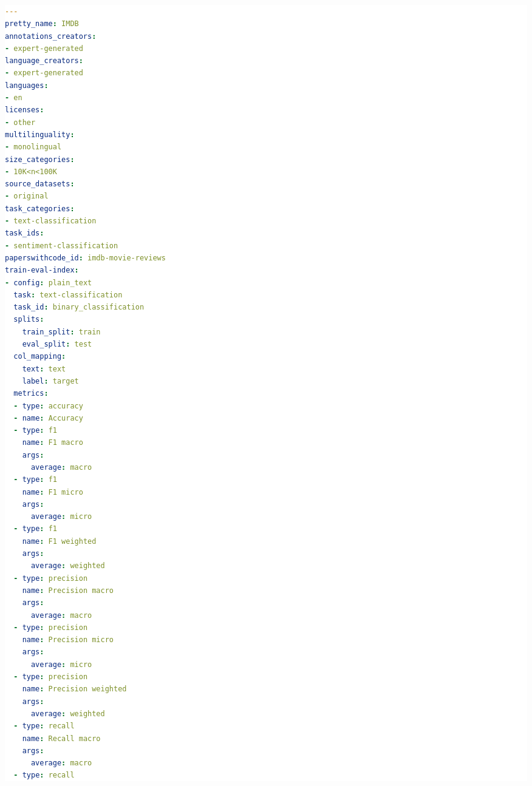 ```yaml
---
pretty_name: IMDB
annotations_creators:
- expert-generated
language_creators:
- expert-generated
languages:
- en
licenses:
- other
multilinguality:
- monolingual
size_categories:
- 10K<n<100K
source_datasets:
- original
task_categories:
- text-classification
task_ids:
- sentiment-classification
paperswithcode_id: imdb-movie-reviews
train-eval-index:
- config: plain_text
  task: text-classification
  task_id: binary_classification
  splits:
    train_split: train
    eval_split: test
  col_mapping:
    text: text
    label: target
  metrics:
  - type: accuracy
  - name: Accuracy
  - type: f1
    name: F1 macro
    args:
      average: macro
  - type: f1
    name: F1 micro
    args:
      average: micro  
  - type: f1
    name: F1 weighted
    args:
      average: weighted
  - type: precision
    name: Precision macro
    args:
      average: macro  
  - type: precision
    name: Precision micro
    args:
      average: micro  
  - type: precision
    name: Precision weighted
    args:
      average: weighted  
  - type: recall
    name: Recall macro
    args:
      average: macro  
  - type: recall
```